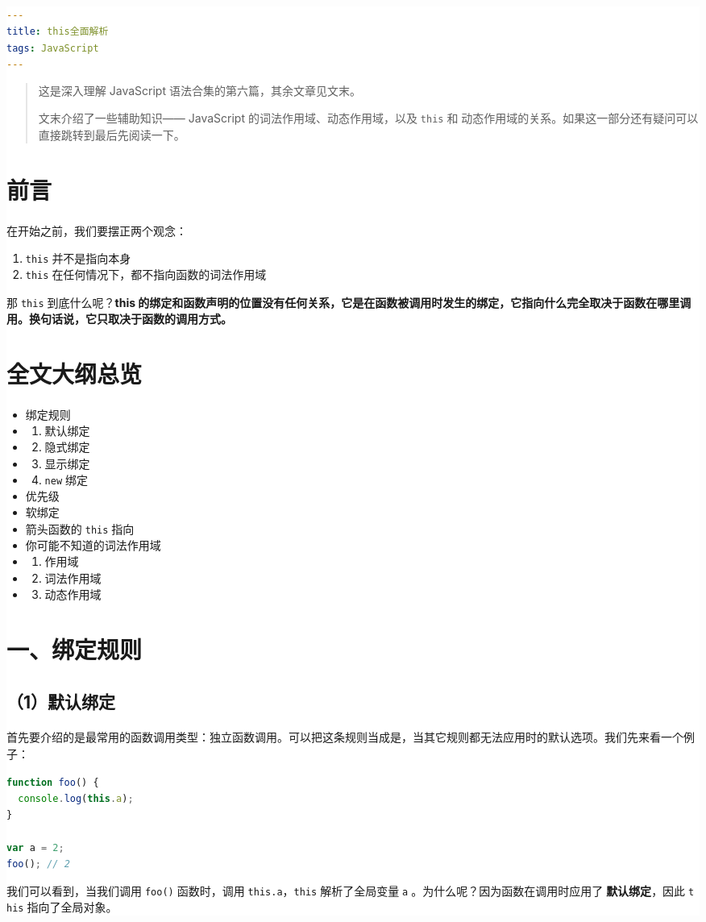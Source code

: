 ```yaml
---
title: this全面解析
tags: JavaScript
---
```


> 这是深入理解 JavaScript 语法合集的第六篇，其余文章见文末。
> 
> 文末介绍了一些辅助知识—— JavaScript 的词法作用域、动态作用域，以及 `this` 和 动态作用域的关系。如果这一部分还有疑问可以直接跳转到最后先阅读一下。

# 前言

在开始之前，我们要摆正两个观念：  
1. `this` 并不是指向本身  
2. `this` 在任何情况下，都不指向函数的词法作用域

那 `this` 到底什么呢？**this 的绑定和函数声明的位置没有任何关系，它是在函数被调用时发生的绑定，它指向什么完全取决于函数在哪里调用。换句话说，它只取决于函数的调用方式。**

# 全文大纲总览

* 绑定规则  
* 1. 默认绑定  
* 2. 隐式绑定  
* 3. 显示绑定  
* 4. `new` 绑定
* 优先级
* 软绑定
* 箭头函数的 `this` 指向
* 你可能不知道的词法作用域
* 1. 作用域
* 2. 词法作用域
* 3. 动态作用域

# 一、绑定规则

## （1）默认绑定

首先要介绍的是最常用的函数调用类型：独立函数调用。可以把这条规则当成是，当其它规则都无法应用时的默认选项。我们先来看一个例子：

```js
function foo() {
  console.log(this.a);
}

var a = 2;
foo(); // 2
```

我们可以看到，当我们调用 `foo()` 函数时，调用 `this.a`，`this` 解析了全局变量 `a` 。为什么呢？因为函数在调用时应用了 **默认绑定**，因此 `this` 指向了全局对象。
